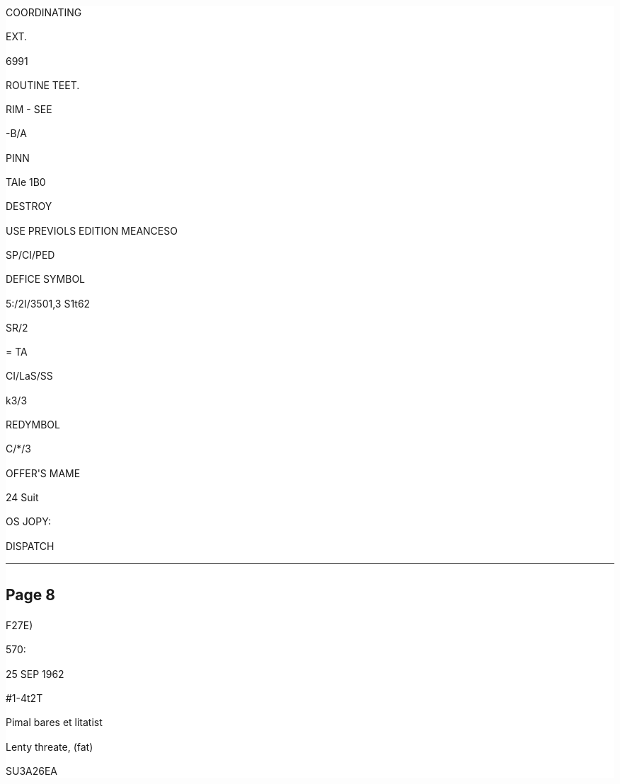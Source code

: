 COORDINATING

EXT.

6991

ROUTINE TEET.

RIM - SEE

-B/A

PINN

TAle 1B0

DESTROY

USE PREVIOLS EDITION MEANCESO

SP/CI/PED

DEFICE SYMBOL

5:/2I/3501,3 S1t62

SR/2

= TA

CI/LaS/SS

k3/3

REDYMBOL

C/*/3

OFFER'S MAME

24 Suit

OS JOPY:

DISPATCH

---

## Page 8

F27E)

570:

25 SEP 1962

#1-4t2T

Pimal bares et litatist

Lenty threate, (fat)

SU3A26EA
